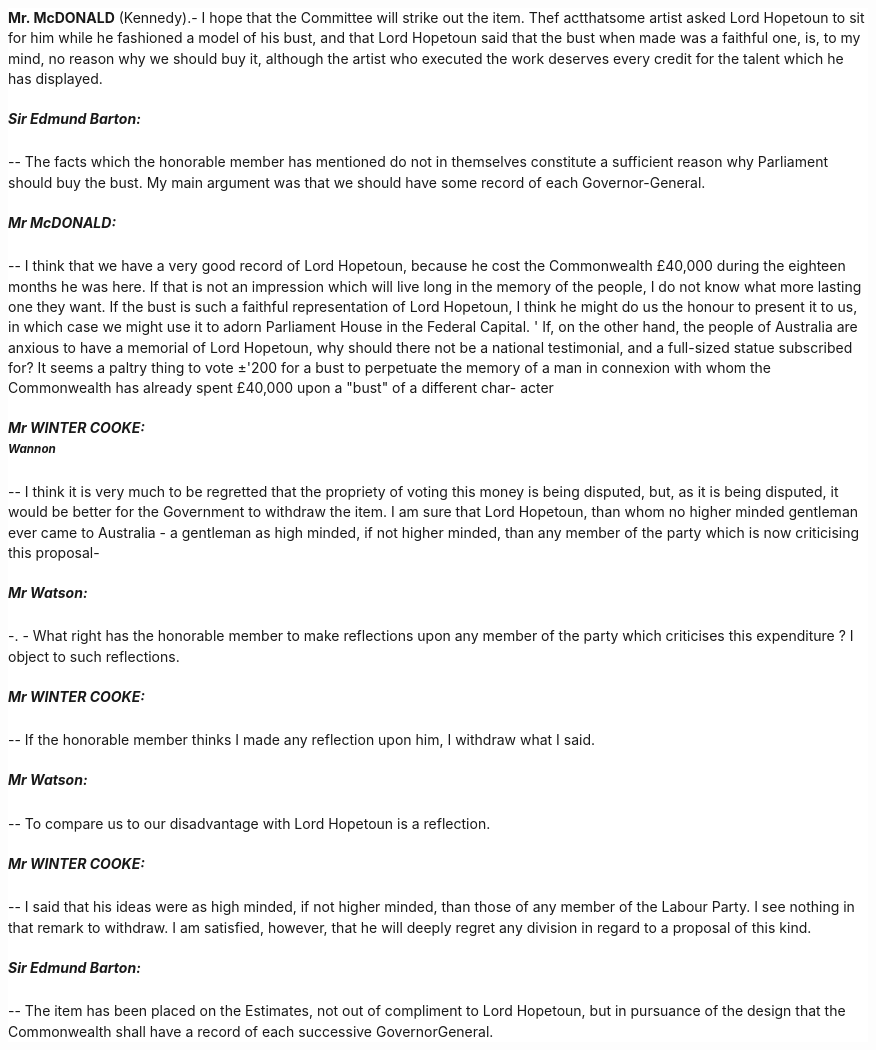 
 **Mr. McDONALD** (Kennedy).- I hope that the Committee will strike out the item. Thef actthatsome artist asked Lord Hopetoun to sit for him while he fashioned a model of his bust, and that Lord Hopetoun said that the bust when made was a faithful one, is, to my mind, no reason why we should buy it, although the artist who executed the work deserves every credit for the talent which he has displayed. 

##### Sir Edmund Barton:

-- The facts which the honorable member has mentioned do not in themselves constitute a sufficient reason why Parliament should buy the bust. My main argument was that we should have some record of each Governor-General. 

##### Mr McDONALD:

-- I think that we have a very good record of Lord Hopetoun, because he cost the Commonwealth £40,000 during the eighteen months he was here. If that is not an impression which will live long in the memory of the people, I do not know what more lasting one they want. If the bust is such a faithful representation of Lord Hopetoun, I think he might do us the honour to present it to us, in which case we might use it to adorn Parliament House in the Federal Capital. ' If, on the other hand, the people of Australia are anxious to have a memorial of Lord Hopetoun, why should there not be a national testimonial, and a full-sized statue subscribed for? It seems a paltry thing to vote ±'200 for a bust to perpetuate the memory of a man in connexion with whom the Commonwealth has already spent £40,000 upon a "bust" of a different char- acter 

##### Mr WINTER COOKE:<br><small class="text-muted">Wannon</small>

-- I think it is very much to be regretted that the propriety of voting this money is being disputed, but, as it is being disputed, it would be better for the Government to withdraw the item. I am sure that Lord Hopetoun, than whom no higher minded gentleman ever came to Australia - a gentleman as high minded, if not higher minded, than any member of the party which is now criticising this proposal- 

##### Mr Watson:

-. - What right has the honorable member to make reflections upon any member of the party which criticises this expenditure ? I object to such reflections. 

##### Mr WINTER COOKE:

-- If the honorable member thinks I made any reflection upon him, I withdraw what I said. 

##### Mr Watson:

-- To compare us to our disadvantage with Lord Hopetoun is a reflection. 

##### Mr WINTER COOKE:

-- I said that his ideas were as high minded, if not higher minded, than those of any member of the Labour Party. I see nothing in that remark to withdraw. I am satisfied, however, that he will deeply regret any division  in regard to a proposal of this kind. 

##### Sir Edmund Barton:

-- The item has been placed on the Estimates, not out of compliment to Lord Hopetoun, but in pursuance of the design that the Commonwealth shall have a record of each successive GovernorGeneral. 
